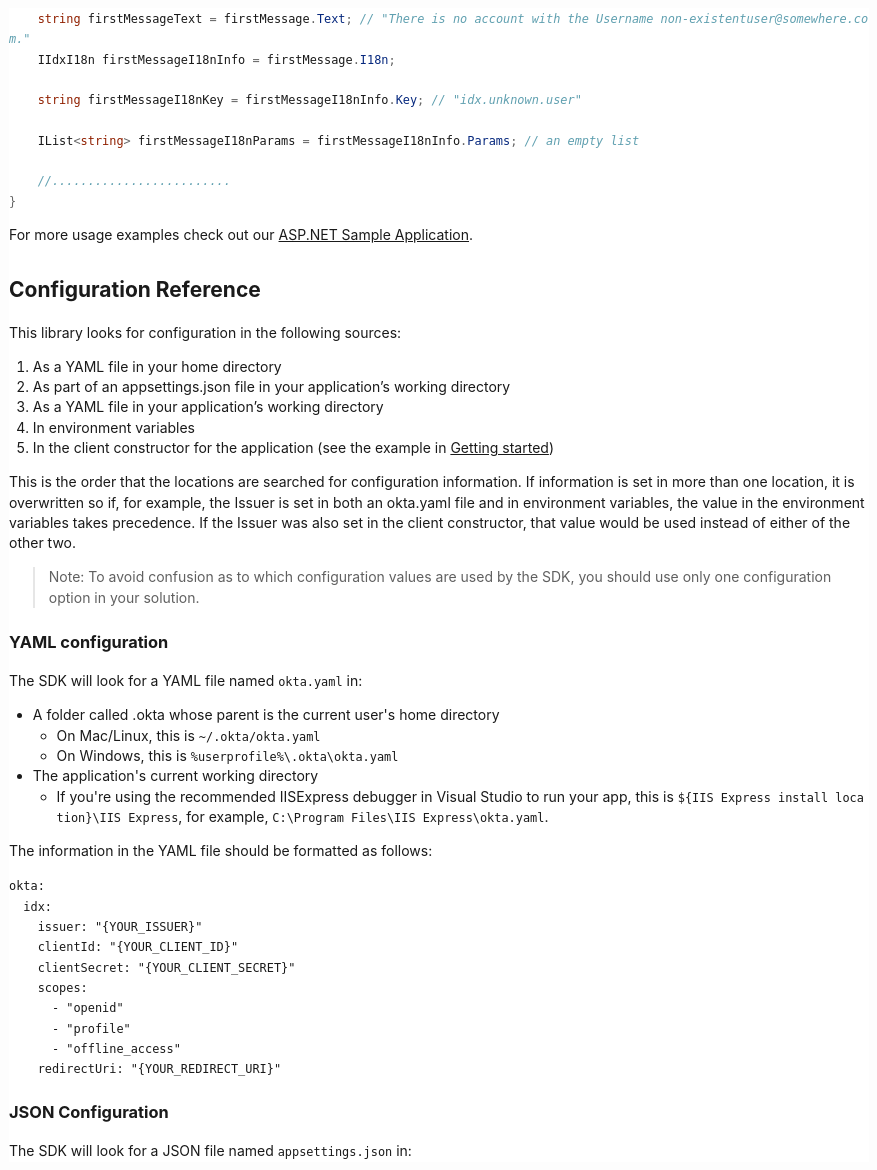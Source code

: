 ```csharp
    string firstMessageText = firstMessage.Text; // "There is no account with the Username non-existentuser@somewhere.com."
    IIdxI18n firstMessageI18nInfo = firstMessage.I18n;

    string firstMessageI18nKey = firstMessageI18nInfo.Key; // "idx.unknown.user"

    IList<string> firstMessageI18nParams = firstMessageI18nInfo.Params; // an empty list

    //.........................
}

```

For more usage examples check out our [ASP.NET Sample Application](samples/samples-aspnet).

## Configuration Reference

This library looks for configuration in the following sources:

1. As a YAML file in your home directory
2. As part of an appsettings.json file in your application’s working directory
3. As a YAML file in your application’s working directory
4. In environment variables
5. In the client constructor for the application  (see the example in [Getting started](#getting-started))

This is the order that the locations are searched for configuration information. If information is set in more than one location, it is overwritten so if, for example, the Issuer is set in both an okta.yaml file and in environment variables, the value in the environment variables takes precedence. If the Issuer was also set in the client constructor, that value would be used instead of either of the other two.

> Note: To avoid confusion as to which configuration values are used by the SDK, you should use only one configuration option in your solution.


### YAML configuration

The SDK will look for a YAML file named `okta.yaml` in:

- A folder called .okta whose parent is the current user's home directory
  - On Mac/Linux, this is `~/.okta/okta.yaml`
  - On Windows, this is `%userprofile%\.okta\okta.yaml`
- The application's current working directory
  - If you're using the recommended IISExpress debugger in Visual Studio to run your app, this is `${IIS Express install location}\IIS Express`, for example, `C:\Program Files\IIS Express\okta.yaml`.

The information in the YAML file should be formatted as follows:

```
okta:
  idx:
    issuer: "{YOUR_ISSUER}"
    clientId: "{YOUR_CLIENT_ID}"
    clientSecret: "{YOUR_CLIENT_SECRET}"
    scopes:
      - "openid"
      - "profile"
      - "offline_access"
    redirectUri: "{YOUR_REDIRECT_URI}"
```
### JSON Configuration
The SDK will look for a JSON file named `appsettings.json` in:
